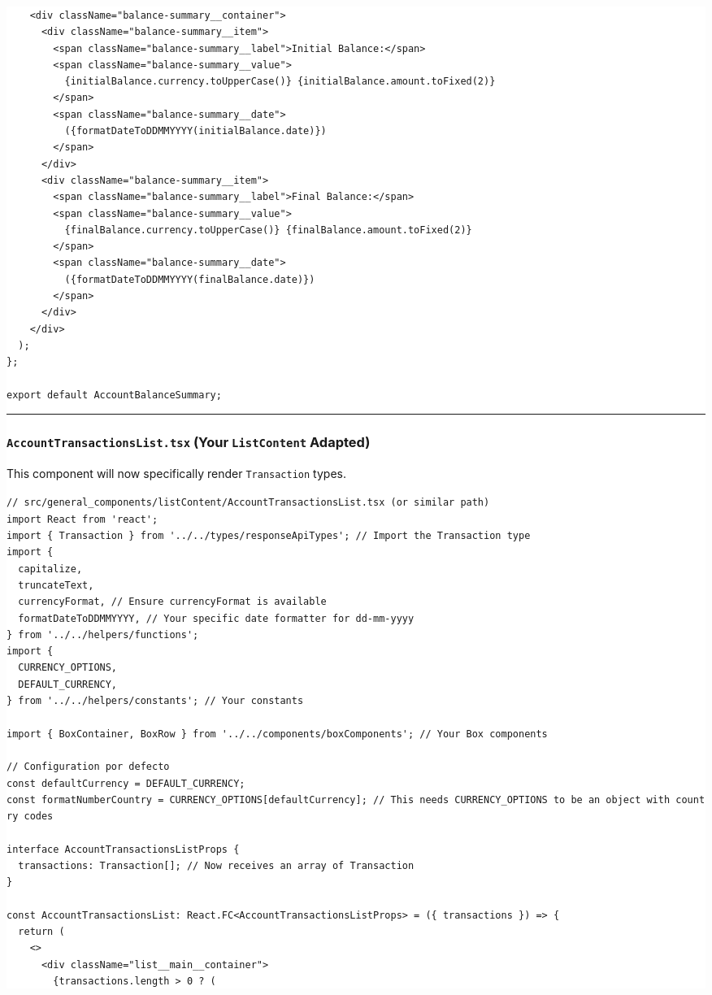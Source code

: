 ```tsx
    <div className="balance-summary__container">
      <div className="balance-summary__item">
        <span className="balance-summary__label">Initial Balance:</span>
        <span className="balance-summary__value">
          {initialBalance.currency.toUpperCase()} {initialBalance.amount.toFixed(2)}
        </span>
        <span className="balance-summary__date">
          ({formatDateToDDMMYYYY(initialBalance.date)})
        </span>
      </div>
      <div className="balance-summary__item">
        <span className="balance-summary__label">Final Balance:</span>
        <span className="balance-summary__value">
          {finalBalance.currency.toUpperCase()} {finalBalance.amount.toFixed(2)}
        </span>
        <span className="balance-summary__date">
          ({formatDateToDDMMYYYY(finalBalance.date)})
        </span>
      </div>
    </div>
  );
};

export default AccountBalanceSummary;
```

---

### `AccountTransactionsList.tsx` (Your `ListContent` Adapted)

This component will now specifically render `Transaction` types.

```tsx
// src/general_components/listContent/AccountTransactionsList.tsx (or similar path)
import React from 'react';
import { Transaction } from '../../types/responseApiTypes'; // Import the Transaction type
import {
  capitalize,
  truncateText,
  currencyFormat, // Ensure currencyFormat is available
  formatDateToDDMMYYYY, // Your specific date formatter for dd-mm-yyyy
} from '../../helpers/functions';
import {
  CURRENCY_OPTIONS,
  DEFAULT_CURRENCY,
} from '../../helpers/constants'; // Your constants

import { BoxContainer, BoxRow } from '../../components/boxComponents'; // Your Box components

// Configuration por defecto
const defaultCurrency = DEFAULT_CURRENCY;
const formatNumberCountry = CURRENCY_OPTIONS[defaultCurrency]; // This needs CURRENCY_OPTIONS to be an object with country codes

interface AccountTransactionsListProps {
  transactions: Transaction[]; // Now receives an array of Transaction
}

const AccountTransactionsList: React.FC<AccountTransactionsListProps> = ({ transactions }) => {
  return (
    <>
      <div className="list__main__container">
        {transactions.length > 0 ? (
```